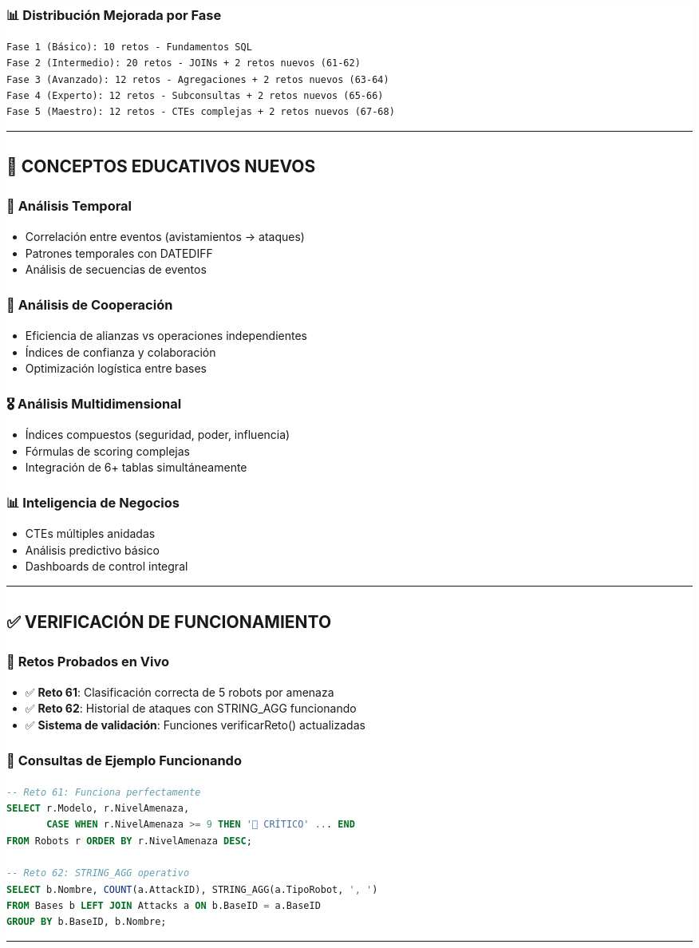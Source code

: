 ### 📊 **Distribución Mejorada por Fase**
```
Fase 1 (Básico): 10 retos - Fundamentos SQL
Fase 2 (Intermedio): 20 retos - JOINs + 2 retos nuevos (61-62)
Fase 3 (Avanzado): 12 retos - Agregaciones + 2 retos nuevos (63-64) 
Fase 4 (Experto): 12 retos - Subconsultas + 2 retos nuevos (65-66)
Fase 5 (Maestro): 12 retos - CTEs complejas + 2 retos nuevos (67-68)
```

---

## 🎯 CONCEPTOS EDUCATIVOS NUEVOS

### 🔄 **Análisis Temporal**
- Correlación entre eventos (avistamientos → ataques)
- Patrones temporales con DATEDIFF
- Análisis de secuencias de eventos

### 🤝 **Análisis de Cooperación**
- Eficiencia de alianzas vs operaciones independientes
- Índices de confianza y colaboración
- Optimización logística entre bases

### 🎖️ **Análisis Multidimensional**
- Índices compuestos (seguridad, poder, influencia)
- Fórmulas de scoring complejas
- Integración de 6+ tablas simultáneamente

### 📊 **Inteligencia de Negocios**
- CTEs múltiples anidadas
- Análisis predictivo básico
- Dashboards de control integral

---

## ✅ VERIFICACIÓN DE FUNCIONAMIENTO

### 🧪 **Retos Probados en Vivo**
- ✅ **Reto 61**: Clasificación correcta de 5 robots por amenaza
- ✅ **Reto 62**: Historial de ataques con STRING_AGG funcionando
- ✅ **Sistema de validación**: Funciones verificarReto() actualizadas

### 📝 **Consultas de Ejemplo Funcionando**
```sql
-- Reto 61: Funciona perfectamente
SELECT r.Modelo, r.NivelAmenaza, 
       CASE WHEN r.NivelAmenaza >= 9 THEN '🔴 CRÍTICO' ... END
FROM Robots r ORDER BY r.NivelAmenaza DESC;

-- Reto 62: STRING_AGG operativo
SELECT b.Nombre, COUNT(a.AttackID), STRING_AGG(a.TipoRobot, ', ')
FROM Bases b LEFT JOIN Attacks a ON b.BaseID = a.BaseID
GROUP BY b.BaseID, b.Nombre;
```

---